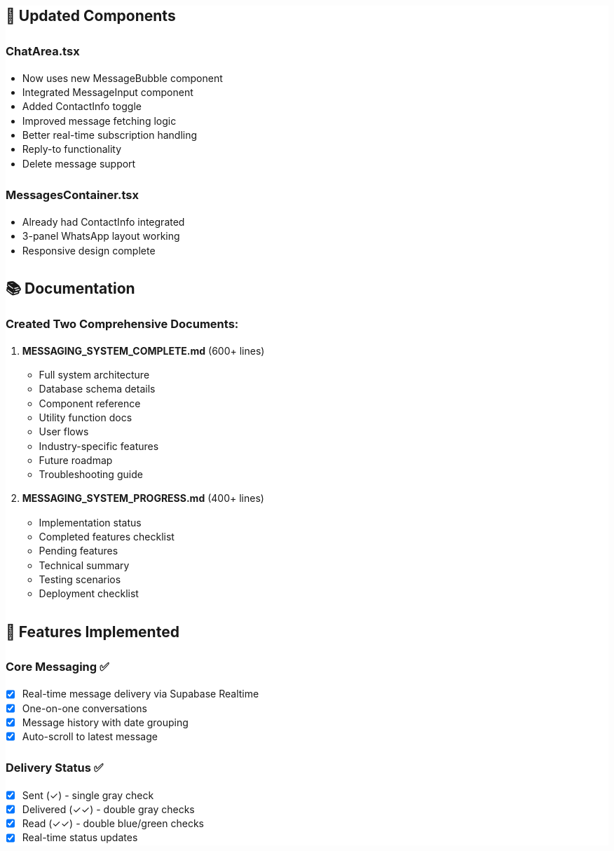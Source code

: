 ## 🔄 Updated Components

### **ChatArea.tsx**
- Now uses new MessageBubble component
- Integrated MessageInput component
- Added ContactInfo toggle
- Improved message fetching logic
- Better real-time subscription handling
- Reply-to functionality
- Delete message support

### **MessagesContainer.tsx**
- Already had ContactInfo integrated
- 3-panel WhatsApp layout working
- Responsive design complete

## 📚 Documentation

### Created Two Comprehensive Documents:

1. **MESSAGING_SYSTEM_COMPLETE.md** (600+ lines)
   - Full system architecture
   - Database schema details
   - Component reference
   - Utility function docs
   - User flows
   - Industry-specific features
   - Future roadmap
   - Troubleshooting guide

2. **MESSAGING_SYSTEM_PROGRESS.md** (400+ lines)
   - Implementation status
   - Completed features checklist
   - Pending features
   - Technical summary
   - Testing scenarios
   - Deployment checklist

## 🎯 Features Implemented

### Core Messaging ✅
- [x] Real-time message delivery via Supabase Realtime
- [x] One-on-one conversations
- [x] Message history with date grouping
- [x] Auto-scroll to latest message

### Delivery Status ✅
- [x] Sent (✓) - single gray check
- [x] Delivered (✓✓) - double gray checks
- [x] Read (✓✓) - double blue/green checks
- [x] Real-time status updates
